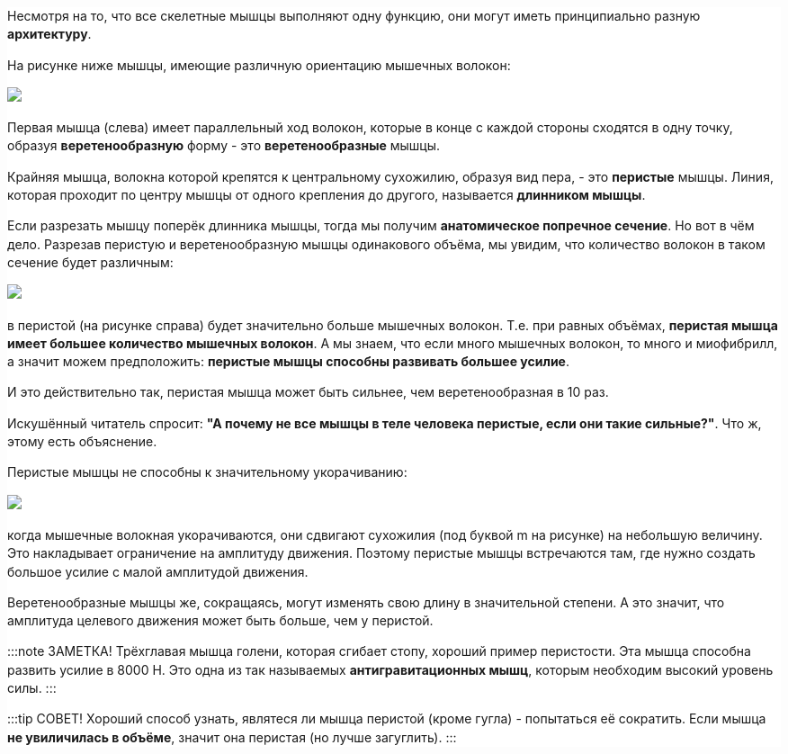 Несмотря на то, что все скелетные мышцы выполняют одну функцию, они могут иметь
принципиально разную **архитектуру**. 

На рисунке ниже мышцы, имеющие различную ориентацию мышечных волокон:

<img src="https://allasamsonova.ru/wp-content/uploads/muscle-shapes-2-e1533918394409.jpg"/>

Первая мышца (слева) имеет параллельный ход волокон, которые в конце с каждой стороны сходятся в одну точку,
образуя **веретенообразную** форму - это **веретенообразные** мышцы.

Крайняя мышца, волокна которой крепятся к центральному сухожилию, образуя вид пера, - это **перистые** мышцы.
Линия, которая проходит по центру мышцы от одного крепления до другого, называется **длинником мышцы**.

Если разрезать мышцу поперёк длинника мышцы, тогда мы получим **анатомическое попречное сечение**.
Но вот в чём дело. Разрезав перистую и веретенообразную мышцы одинакового объёма, мы увидим,
что количество волокон в таком сечение будет различным:

<img src="https://allasamsonova.ru/wp-content/uploads/ris_8.jpg" />

в перистой (на рисунке справа) будет значительно больше мышечных волокон. Т.е. при равных объёмах,
**перистая мышца имеет большее количество мышечных волокон**. А мы знаем, что если много
мышечных волокон, то много и миофибрилл, а значит можем предположить: **перистые мышцы способны развивать большее усилие**.

И это действительно так, перистая мышца может быть сильнее, чем веретенообразная в 10 раз.

Искушённый читатель спросит: **"А почему не все мышцы в теле человека перистые, если они такие сильные?"**.
Что ж, этому есть объяснение.

Перистые мышцы не способны к значительному укорачиванию:

<img src="https://allasamsonova.ru/wp-content/uploads/ris_4_sechenov-198x300.jpg" />

когда мышечные волокная укорачиваются, они сдвигают сухожилия
(под буквой m на рисунке) на небольшую величину. Это накладывает ограничение
на амплитуду движения. Поэтому перистые мышцы встречаются там, где нужно
создать большое усилие с малой амплитудой движения.

Веретенообразные мышцы же, сокращаясь, могут изменять свою длину в значительной степени.
А это значит, что амплитуда целевого движения может быть больше, чем у перистой.

:::note ЗАМЕТКА!
Трёхглавая мышца голени, которая сгибает стопу, хороший пример перистости.
Эта мышца способна развить усилие в 8000 Н. Это одна из так называемых
**антигравитационных мышц**, которым необходим высокий уровень силы. 
:::

:::tip СОВЕТ!
Хороший способ узнать, являтеся ли мышца перистой (кроме гугла) -
попытаться её сократить. Если мышца **не увиличилась в объёме**, значит
она перистая (но лучше загуглить).
:::

